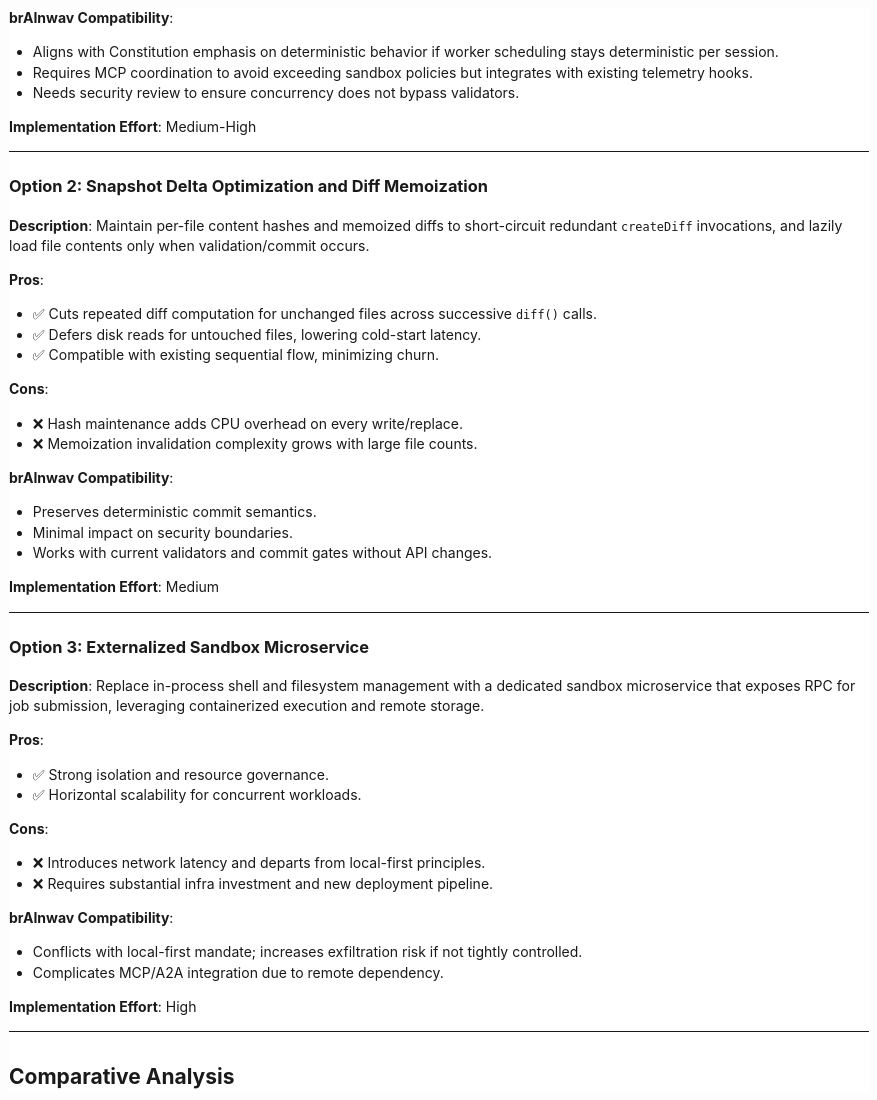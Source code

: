 **brAInwav Compatibility**:
- Aligns with Constitution emphasis on deterministic behavior if worker scheduling stays deterministic per session.
- Requires MCP coordination to avoid exceeding sandbox policies but integrates with existing telemetry hooks.
- Needs security review to ensure concurrency does not bypass validators.

**Implementation Effort**: Medium-High

---

### Option 2: Snapshot Delta Optimization and Diff Memoization

**Description**: Maintain per-file content hashes and memoized diffs to short-circuit redundant `createDiff` invocations, and lazily load file contents only when validation/commit occurs.

**Pros**:
- ✅ Cuts repeated diff computation for unchanged files across successive `diff()` calls.
- ✅ Defers disk reads for untouched files, lowering cold-start latency.
- ✅ Compatible with existing sequential flow, minimizing churn.

**Cons**:
- ❌ Hash maintenance adds CPU overhead on every write/replace.
- ❌ Memoization invalidation complexity grows with large file counts.

**brAInwav Compatibility**:
- Preserves deterministic commit semantics.
- Minimal impact on security boundaries.
- Works with current validators and commit gates without API changes.

**Implementation Effort**: Medium

---

### Option 3: Externalized Sandbox Microservice

**Description**: Replace in-process shell and filesystem management with a dedicated sandbox microservice that exposes RPC for job submission, leveraging containerized execution and remote storage.

**Pros**:
- ✅ Strong isolation and resource governance.
- ✅ Horizontal scalability for concurrent workloads.

**Cons**:
- ❌ Introduces network latency and departs from local-first principles.
- ❌ Requires substantial infra investment and new deployment pipeline.

**brAInwav Compatibility**:
- Conflicts with local-first mandate; increases exfiltration risk if not tightly controlled.
- Complicates MCP/A2A integration due to remote dependency.

**Implementation Effort**: High

---

## Comparative Analysis
